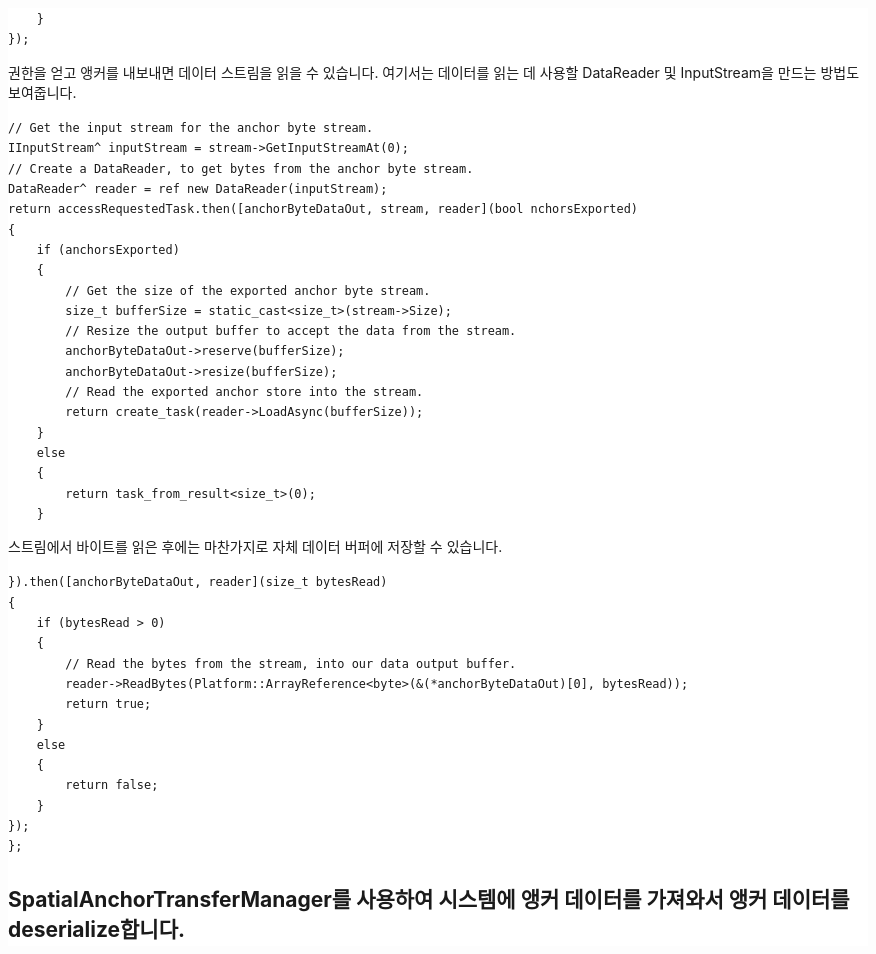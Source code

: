 ```
    }
});
```

권한을 얻고 앵커를 내보내면 데이터 스트림을 읽을 수 있습니다. 여기서는 데이터를 읽는 데 사용할 DataReader 및 InputStream을 만드는 방법도 보여줍니다.

```
// Get the input stream for the anchor byte stream.
IInputStream^ inputStream = stream->GetInputStreamAt(0);
// Create a DataReader, to get bytes from the anchor byte stream.
DataReader^ reader = ref new DataReader(inputStream);
return accessRequestedTask.then([anchorByteDataOut, stream, reader](bool nchorsExported)
{
    if (anchorsExported)
    {
        // Get the size of the exported anchor byte stream.
        size_t bufferSize = static_cast<size_t>(stream->Size);
        // Resize the output buffer to accept the data from the stream.
        anchorByteDataOut->reserve(bufferSize);
        anchorByteDataOut->resize(bufferSize);
        // Read the exported anchor store into the stream.
        return create_task(reader->LoadAsync(bufferSize));
    }
    else
    {
        return task_from_result<size_t>(0);
    }
```

스트림에서 바이트를 읽은 후에는 마찬가지로 자체 데이터 버퍼에 저장할 수 있습니다.

```
}).then([anchorByteDataOut, reader](size_t bytesRead)
{
    if (bytesRead > 0)
    {
        // Read the bytes from the stream, into our data output buffer.
        reader->ReadBytes(Platform::ArrayReference<byte>(&(*anchorByteDataOut)[0], bytesRead));
        return true;
    }
    else
    {
        return false;
    }
});
};
```

## <a name="deserialize-anchor-data-by-importing-it-into-the-system-using-the-spatialanchortransfermanager"></a>SpatialAnchorTransferManager를 사용하여 시스템에 앵커 데이터를 가져와서 앵커 데이터를 deserialize합니다.
